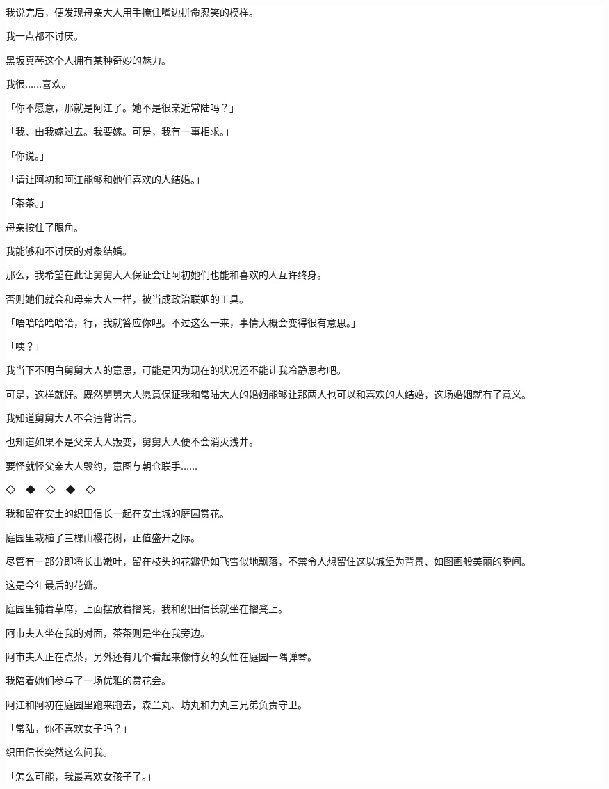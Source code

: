 我说完后，便发现母亲大人用手掩住嘴边拼命忍笑的模样。

我一点都不讨厌。

黑坂真琴这个人拥有某种奇妙的魅力。

我很……喜欢。

「你不愿意，那就是阿江了。她不是很亲近常陆吗？」

「我、由我嫁过去。我要嫁。可是，我有一事相求。」

「你说。」

「请让阿初和阿江能够和她们喜欢的人结婚。」

「茶茶。」

母亲按住了眼角。

我能够和不讨厌的对象结婚。

那么，我希望在此让舅舅大人保证会让阿初她们也能和喜欢的人互许终身。

否则她们就会和母亲大人一样，被当成政治联姻的工具。

「唔哈哈哈哈哈，行，我就答应你吧。不过这么一来，事情大概会变得很有意思。」

「咦？」

我当下不明白舅舅大人的意思，可能是因为现在的状况还不能让我冷静思考吧。

可是，这样就好。既然舅舅大人愿意保证我和常陆大人的婚姻能够让那两人也可以和喜欢的人结婚，这场婚姻就有了意义。

我知道舅舅大人不会违背诺言。

也知道如果不是父亲大人叛变，舅舅大人便不会消灭浅井。

要怪就怪父亲大人毁约，意图与朝仓联手……

◇　◆　◇　◆　◇

我和留在安土的织田信长一起在安土城的庭园赏花。

庭园里栽植了三棵山樱花树，正值盛开之际。

尽管有一部分即将长出嫩叶，留在枝头的花瓣仍如飞雪似地飘落，不禁令人想留住这以城堡为背景、如图画般美丽的瞬间。

这是今年最后的花瓣。

庭园里铺着草席，上面摆放着摺凳，我和织田信长就坐在摺凳上。

阿市夫人坐在我的对面，茶茶则是坐在我旁边。

阿市夫人正在点茶，另外还有几个看起来像侍女的女性在庭园一隅弹琴。

我陪着她们参与了一场优雅的赏花会。

阿江和阿初在庭园里跑来跑去，森兰丸、坊丸和力丸三兄弟负责守卫。

「常陆，你不喜欢女子吗？」

织田信长突然这么问我。

「怎么可能，我最喜欢女孩子了。」

